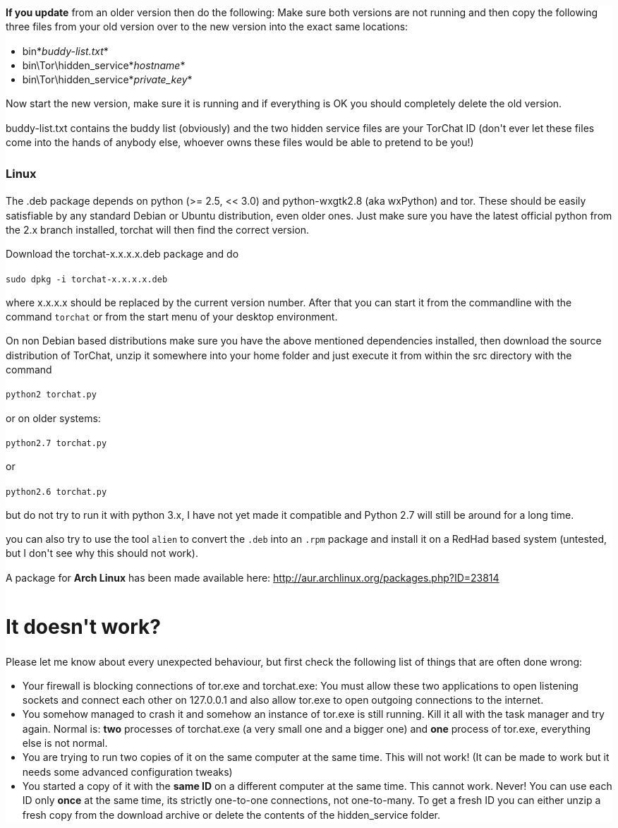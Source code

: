 **If you update** from an older version then do the following: Make sure both versions are not running and then copy the following three files from your old version over to the new version into the exact same locations:
  * bin\**buddy-list.txt**
  * bin\Tor\hidden\_service\**hostname**
  * bin\Tor\hidden\_service\**private\_key**

Now start the new version, make sure it is running and if everything is OK you should completely delete the old version.

buddy-list.txt contains the buddy list (obviously) and the two hidden service files are your TorChat ID (don't ever let these files come into the hands of anybody else, whoever owns these files would be able to pretend to be you!)

### Linux ###
The .deb package depends on python (>= 2.5, << 3.0) and python-wxgtk2.8 (aka wxPython) and tor. These should be easily satisfiable by any standard Debian or Ubuntu distribution, even older ones. Just make sure you have the latest official python from the 2.x branch installed, torchat will then find the correct version.

Download the torchat-x.x.x.x.deb package and do

`sudo dpkg -i torchat-x.x.x.x.deb`

where x.x.x.x should be replaced by the current version number. After that you can start it from the commandline with the command `torchat` or from the start menu of your desktop environment.

On non Debian based distributions make sure you have the above mentioned dependencies installed, then download the source distribution of TorChat, unzip it somewhere into your home folder and just execute it from within the src directory with the command

`python2 torchat.py`

or on older systems:

`python2.7 torchat.py`

or

`python2.6 torchat.py`

but do not try to run it with python 3.x, I have not yet made it compatible and Python 2.7 will still be around for a long time.

you can also try to use the tool `alien` to convert the `.deb` into an `.rpm` package and install it on a RedHad based system (untested, but I don't see why this should not work).

A package for **Arch Linux** has been made available here: http://aur.archlinux.org/packages.php?ID=23814

# It doesn't work? #
Please let me know about every unexpected behaviour, but first check the following list of things that are often done wrong:
  * Your firewall is blocking connections of tor.exe and torchat.exe: You must allow these two applications to open listening sockets and connect each other on 127.0.0.1 and also allow tor.exe to open outgoing connections to the internet.
  * You somehow managed to crash it and somehow an instance of tor.exe is still running. Kill it all with the task manager and try again. Normal is: **two** processes of torchat.exe (a very small one and a bigger one) and **one** process of tor.exe, everything else is not normal.
  * You are trying to run two copies of it on the same computer at the same time. This will not work! (It can be made to work but it needs some advanced configuration tweaks)
  * You started a copy of it with the **same ID** on a different computer at the same time. This cannot work. Never! You can use each ID only **once** at the same time, its strictly one-to-one connections, not one-to-many. To get a fresh ID you can either unzip a fresh copy from the download archive or delete the contents of the hidden\_service folder.
